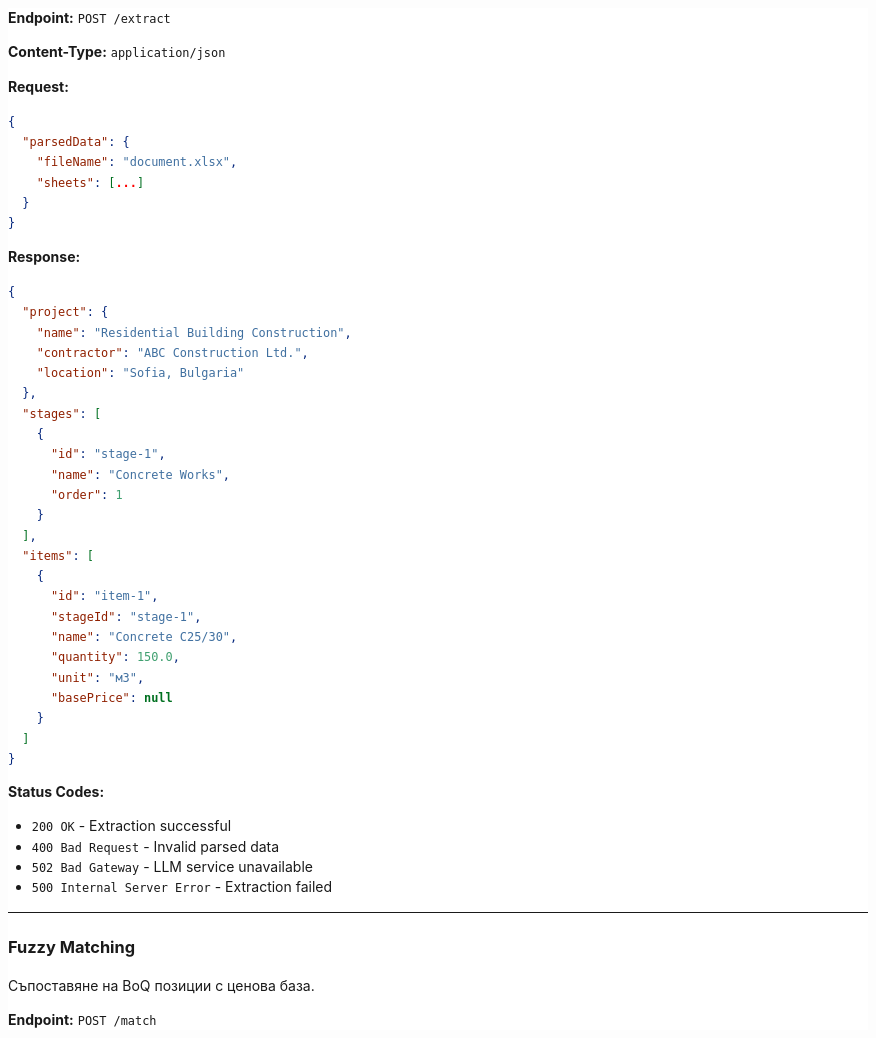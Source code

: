 **Endpoint:** `POST /extract`

**Content-Type:** `application/json`

**Request:**
```json
{
  "parsedData": {
    "fileName": "document.xlsx",
    "sheets": [...]
  }
}
```

**Response:**
```json
{
  "project": {
    "name": "Residential Building Construction",
    "contractor": "ABC Construction Ltd.",
    "location": "Sofia, Bulgaria"
  },
  "stages": [
    {
      "id": "stage-1",
      "name": "Concrete Works",
      "order": 1
    }
  ],
  "items": [
    {
      "id": "item-1",
      "stageId": "stage-1",
      "name": "Concrete C25/30",
      "quantity": 150.0,
      "unit": "м3",
      "basePrice": null
    }
  ]
}
```

**Status Codes:**
- `200 OK` - Extraction successful
- `400 Bad Request` - Invalid parsed data
- `502 Bad Gateway` - LLM service unavailable
- `500 Internal Server Error` - Extraction failed

---

### Fuzzy Matching

Съпоставяне на BoQ позиции с ценова база.

**Endpoint:** `POST /match`
